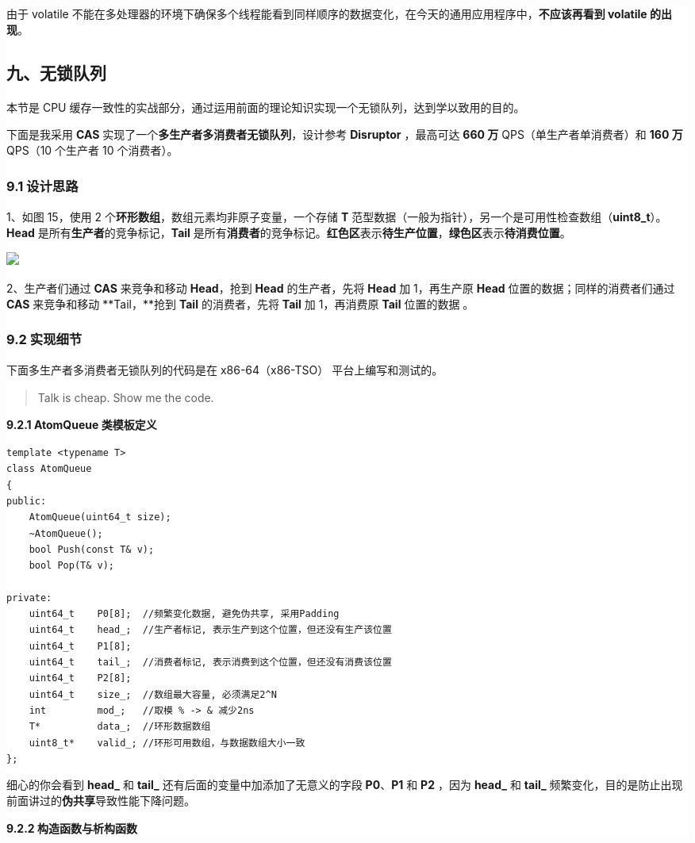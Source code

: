 由于 volatile 不能在多处理器的环境下确保多个线程能看到同样顺序的数据变化，在今天的通用应用程序中，**不应该再看到 volatile 的出现**。

**九、无锁队列**
----------

本节是 CPU 缓存一致性的实战部分，通过运用前面的理论知识实现一个无锁队列，达到学以致用的目的。

下面是我采用 **CAS** 实现了一个**多生产者多消费者无锁队列**，设计参考 **Disruptor** ，最高可达 **660 万** QPS（单生产者单消费者）和 **160 万** QPS（10 个生产者 10 个消费者）。

### **9.1 设计思路**

1、如图 15，使用 2 个**环形数组**，数组元素均非原子变量，一个存储 **T** 范型数据（一般为指针），另一个是可用性检查数组（**uint8_t**）。**Head** 是所有**生产者**的竞争标记，**Tail** 是所有**消费者**的竞争标记。**红色区**表示**待生产位置**，**绿色区**表示**待消费位置**。

![](https://pic1.zhimg.com/v2-59759b7fe64e2828700e3e0543775d18_r.jpg)

2、生产者们通过 **CAS** 来竞争和移动 **Head**，抢到 **Head** 的生产者，先将 **Head** 加 1，再生产原 **Head** 位置的数据；同样的消费者们通过 **CAS** 来竞争和移动 **Tail，**抢到 **Tail** 的消费者，先将 **Tail** 加 1，再消费原 **Tail** 位置的数据 。

### **9.2 实现细节**

下面多生产者多消费者无锁队列的代码是在 x86-64（x86-TSO） 平台上编写和测试的。

> Talk is cheap. Show me the code.

**9.2.1 AtomQueue 类模板定义**

```
template <typename T>
class AtomQueue
{
public:
    AtomQueue(uint64_t size);
    ~AtomQueue();
    bool Push(const T& v);
    bool Pop(T& v);
    
private:
    uint64_t    P0[8];  //频繁变化数据, 避免伪共享, 采用Padding
    uint64_t    head_;  //生产者标记, 表示生产到这个位置，但还没有生产该位置
    uint64_t    P1[8];
    uint64_t    tail_;  //消费者标记, 表示消费到这个位置，但还没有消费该位置
    uint64_t    P2[8];
    uint64_t    size_;  //数组最大容量, 必须满足2^N
    int         mod_;   //取模 % -> & 减少2ns
    T*          data_;  //环形数据数组
    uint8_t*    valid_; //环形可用数组，与数据数组大小一致
};
```

细心的你会看到 **head_** 和 **tail_** 还有后面的变量中加添加了无意义的字段 **P0**、**P1** 和 **P2** ，因为 **head_** 和 **tail_** 频繁变化，目的是防止出现前面讲过的**伪共享**导致性能下降问题。

**9.2.2 构造函数与析构函数**
